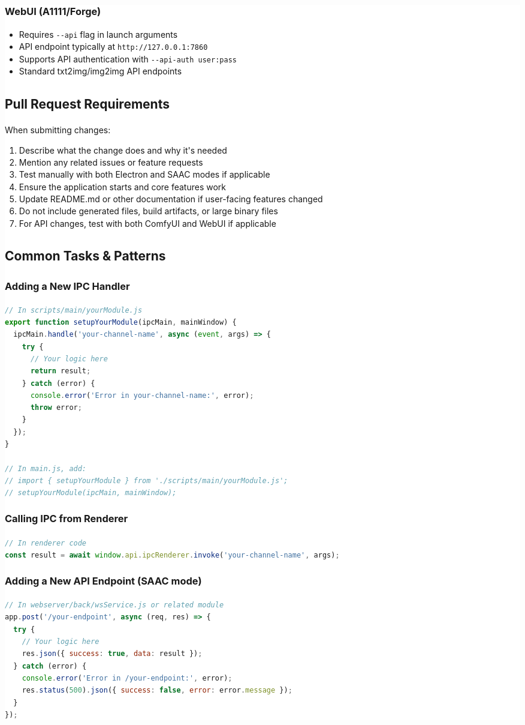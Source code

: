 ### WebUI (A1111/Forge)
- Requires `--api` flag in launch arguments
- API endpoint typically at `http://127.0.0.1:7860`
- Supports API authentication with `--api-auth user:pass`
- Standard txt2img/img2img API endpoints

## Pull Request Requirements

When submitting changes:
1. Describe what the change does and why it's needed
2. Mention any related issues or feature requests
3. Test manually with both Electron and SAAC modes if applicable
4. Ensure the application starts and core features work
5. Update README.md or other documentation if user-facing features changed
6. Do not include generated files, build artifacts, or large binary files
7. For API changes, test with both ComfyUI and WebUI if applicable

## Common Tasks & Patterns

### Adding a New IPC Handler
```javascript
// In scripts/main/yourModule.js
export function setupYourModule(ipcMain, mainWindow) {
  ipcMain.handle('your-channel-name', async (event, args) => {
    try {
      // Your logic here
      return result;
    } catch (error) {
      console.error('Error in your-channel-name:', error);
      throw error;
    }
  });
}

// In main.js, add:
// import { setupYourModule } from './scripts/main/yourModule.js';
// setupYourModule(ipcMain, mainWindow);
```

### Calling IPC from Renderer
```javascript
// In renderer code
const result = await window.api.ipcRenderer.invoke('your-channel-name', args);
```

### Adding a New API Endpoint (SAAC mode)
```javascript
// In webserver/back/wsService.js or related module
app.post('/your-endpoint', async (req, res) => {
  try {
    // Your logic here
    res.json({ success: true, data: result });
  } catch (error) {
    console.error('Error in /your-endpoint:', error);
    res.status(500).json({ success: false, error: error.message });
  }
});
```
